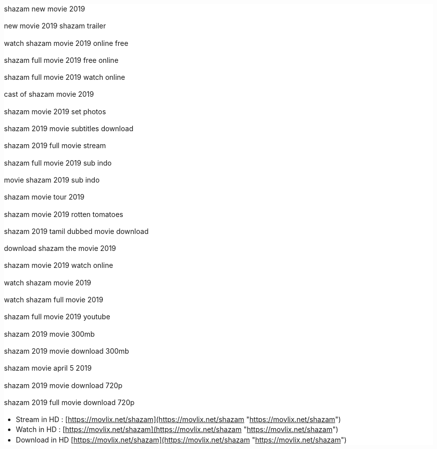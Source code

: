 shazam new movie 2019

new movie 2019 shazam trailer

watch shazam movie 2019 online free

shazam full movie 2019 free online

shazam full movie 2019 watch online

cast of shazam movie 2019

shazam movie 2019 set photos

shazam 2019 movie subtitles download

shazam 2019 full movie stream

shazam full movie 2019 sub indo

movie shazam 2019 sub indo

shazam movie tour 2019

shazam movie 2019 rotten tomatoes

shazam 2019 tamil dubbed movie download

download shazam the movie 2019

shazam movie 2019 watch online

watch shazam movie 2019

watch shazam full movie 2019

shazam full movie 2019 youtube

shazam 2019 movie 300mb

shazam 2019 movie download 300mb

shazam movie april 5 2019

shazam 2019 movie download 720p

shazam 2019 full movie download 720p

* Stream in HD : [https://movlix.net/shazam](https://movlix.net/shazam "https://movlix.net/shazam")
* Watch in HD : [https://movlix.net/shazam](https://movlix.net/shazam "https://movlix.net/shazam")
* Download in  HD [https://movlix.net/shazam](https://movlix.net/shazam "https://movlix.net/shazam")